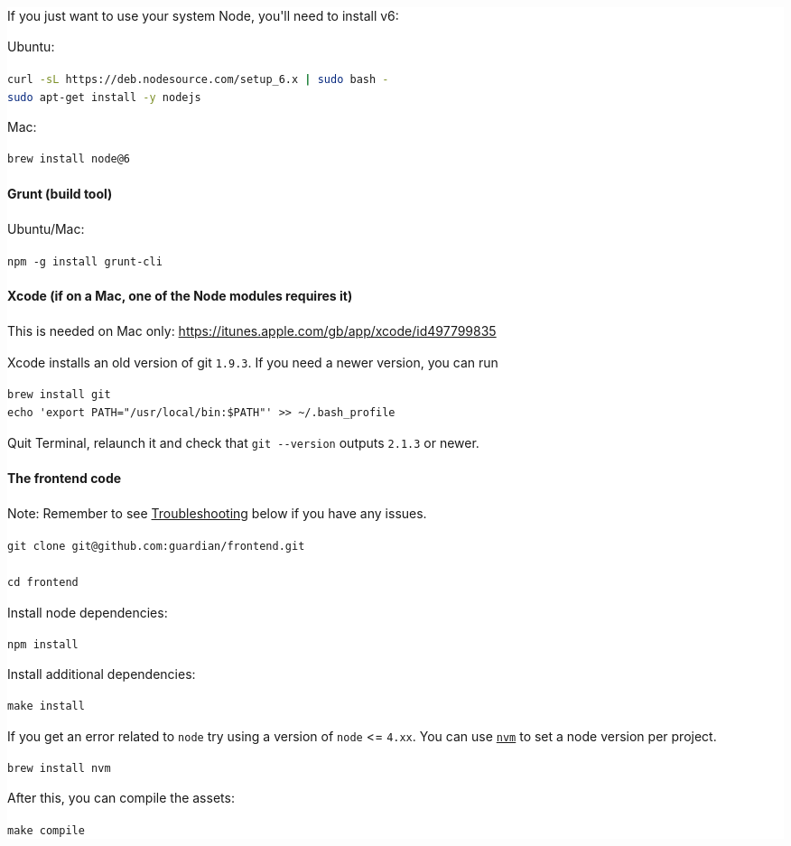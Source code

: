 If you just want to use your system Node, you'll need to install v6:

Ubuntu:
```bash
curl -sL https://deb.nodesource.com/setup_6.x | sudo bash -
sudo apt-get install -y nodejs
```
Mac:
```bash
brew install node@6
```

#### Grunt (build tool)

Ubuntu/Mac:
```
npm -g install grunt-cli
```

#### Xcode (if on a Mac, one of the Node modules requires it)

This is needed on Mac only:
https://itunes.apple.com/gb/app/xcode/id497799835

Xcode installs an old version of git `1.9.3`. If you need a newer version, you can run
```
brew install git
echo 'export PATH="/usr/local/bin:$PATH"' >> ~/.bash_profile
```
Quit Terminal, relaunch it and check that `git --version` outputs `2.1.3` or newer.


#### The frontend code
Note: Remember to see [Troubleshooting](#troubleshooting) below if you have any issues.

```
git clone git@github.com:guardian/frontend.git

cd frontend
```

Install node dependencies:
```
npm install
```

Install additional dependencies:
```
make install
```

If you get an error related to `node` try using a version of `node` <= `4.xx`. You can use [`nvm`](https://github.com/creationix/nvm) to set a node version per project.
```
brew install nvm
```

After this, you can compile the assets:
```
make compile
```
